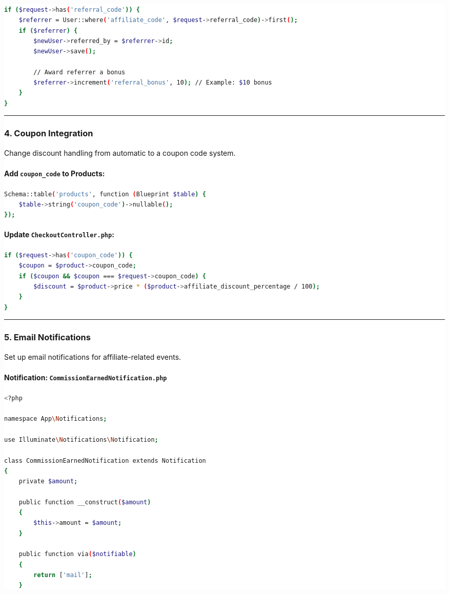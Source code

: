 ```bash
if ($request->has('referral_code')) {
    $referrer = User::where('affiliate_code', $request->referral_code)->first();
    if ($referrer) {
        $newUser->referred_by = $referrer->id;
        $newUser->save();

        // Award referrer a bonus
        $referrer->increment('referral_bonus', 10); // Example: $10 bonus
    }
}
```

---

### 4. **Coupon Integration**

Change discount handling from automatic to a coupon code system.

#### Add `coupon_code` to Products:

```bash
Schema::table('products', function (Blueprint $table) {
    $table->string('coupon_code')->nullable();
});
```

#### Update `CheckoutController.php`:

```bash
if ($request->has('coupon_code')) {
    $coupon = $product->coupon_code;
    if ($coupon && $coupon === $request->coupon_code) {
        $discount = $product->price * ($product->affiliate_discount_percentage / 100);
    }
}
```

---

### 5. **Email Notifications**

Set up email notifications for affiliate-related events.

#### Notification: `CommissionEarnedNotification.php`

```bash
<?php

namespace App\Notifications;

use Illuminate\Notifications\Notification;

class CommissionEarnedNotification extends Notification
{
    private $amount;

    public function __construct($amount)
    {
        $this->amount = $amount;
    }

    public function via($notifiable)
    {
        return ['mail'];
    }

```